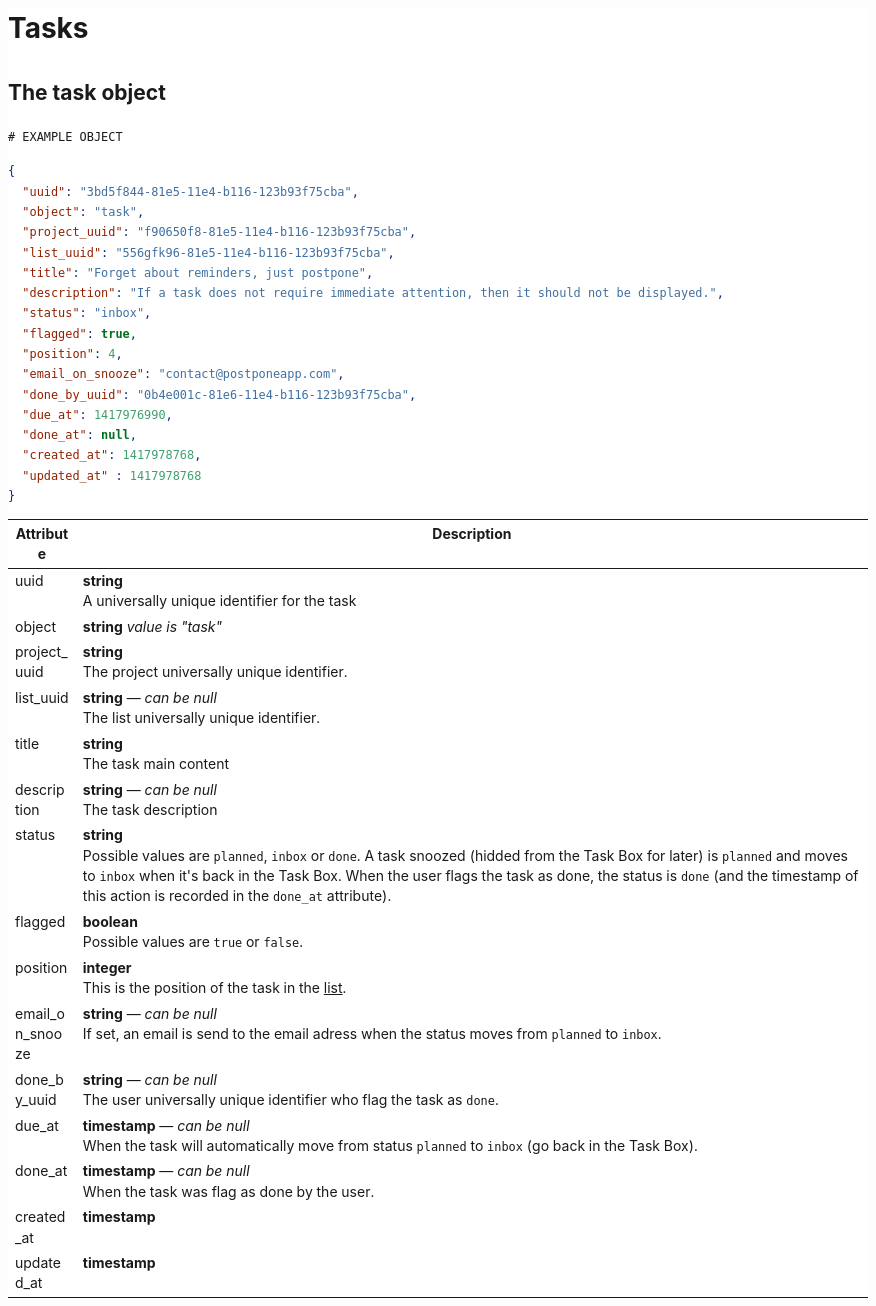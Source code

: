 # Tasks
## The task object
```
# EXAMPLE OBJECT
```
```json
{
  "uuid": "3bd5f844-81e5-11e4-b116-123b93f75cba",
  "object": "task",
  "project_uuid": "f90650f8-81e5-11e4-b116-123b93f75cba",
  "list_uuid": "556gfk96-81e5-11e4-b116-123b93f75cba",
  "title": "Forget about reminders, just postpone",
  "description": "If a task does not require immediate attention, then it should not be displayed.",
  "status": "inbox",
  "flagged": true,
  "position": 4,
  "email_on_snooze": "contact@postponeapp.com",
  "done_by_uuid": "0b4e001c-81e6-11e4-b116-123b93f75cba",
  "due_at": 1417976990,
  "done_at": null,
  "created_at": 1417978768,
  "updated_at" : 1417978768
}
```

Attribute | Description
--------- | -----------
uuid | **string** <br />A universally unique identifier for the task
object | **string** *value is "task"*
project_uuid | **string** <br />The project universally unique identifier.
list_uuid | **string** — *can be null* <br />The list universally unique identifier.
title | **string** <br />The task main content
description | **string** — *can be null* <br />The task description
status | **string** <br />Possible values are `planned`, `inbox` or `done`. A task snoozed (hidded from the Task Box for later) is `planned` and moves to `inbox` when it's back in the Task Box. When the user flags the task as done, the status is `done` (and the timestamp of this action is recorded in the `done_at` attribute).
flagged | **boolean** <br />Possible values are `true` or `false`.
position | **integer** <br />This is the position of the task in the [list](#lists).
email_on_snooze | **string** — *can be null* <br />If set, an email is send to the email adress when the status moves from `planned` to `inbox`.
done_by_uuid | **string** — *can be null* <br />The user universally unique identifier who flag the task as `done`.
due_at | **timestamp** — *can be null* <br />When the task will automatically move from status `planned` to `inbox` (go back in the Task Box).
done_at | **timestamp** — *can be null* <br />When the task was flag as done by the user.
created_at | **timestamp**
updated_at | **timestamp**
